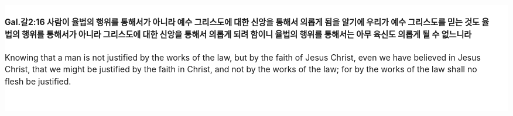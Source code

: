 
<div class="columns">
  <div class="scriptures">
    <br>
    <div class="scripture">
      <b>Gal.갈2:16 사람이 율법의 행위를 통해서가 아니라 예수 그리스도에 대한 신앙을 통해서 의롭게 됨을 알기에 우리가 예수 그리스도를 믿는 것도 율법의 행위를 통해서가 아니라 그리스도에 대한 신앙을 통해서 의롭게 되려 함이니 율법의 행위를 통해서는 아무 육신도 의롭게 될 수 없느니라 
      </b>
    </div>
    <br>
    <div class="scripture">Knowing that a man is not justified by the works of the law, but by the faith of Jesus Christ, even we have believed in Jesus Christ, that we might be justified by the faith in Christ, and not by the works of the law; for by the works of the law shall no flesh be justified. 
    </div>
    <br>
    <div class="scripture">
      <b>
      </b>
    </div>
    <br>
    <div class="scripture">
    </div>         
  </div>
  <div class="image-container">